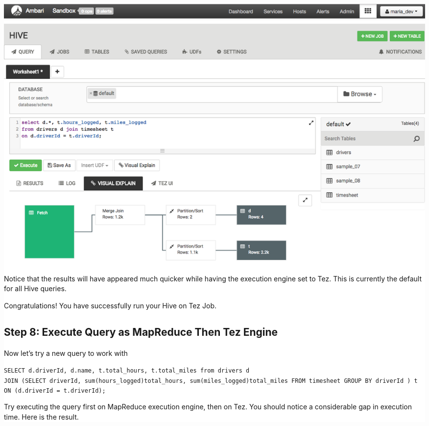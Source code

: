 ![first_join_tez_logs](assets/first_join_tez_logs.png)

Notice that the results will have appeared much quicker while having the execution engine set to Tez. This is currently the default for all Hive queries.

Congratulations! You have successfully run your Hive on Tez Job.

## Step 8: Execute Query as MapReduce Then Tez Engine <a id="execute-query-mapreduce-tez-engine"></a>

Now let’s try a new query to work with

~~~
SELECT d.driverId, d.name, t.total_hours, t.total_miles from drivers d
JOIN (SELECT driverId, sum(hours_logged)total_hours, sum(miles_logged)total_miles FROM timesheet GROUP BY driverId ) t
ON (d.driverId = t.driverId);
~~~

Try executing the query first on MapReduce execution engine, then on Tez. You should notice a considerable gap in execution time.
Here is the result.
